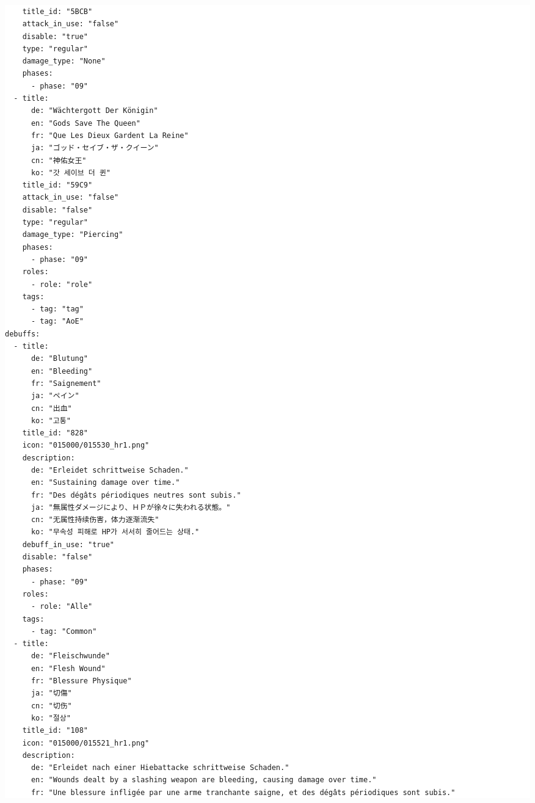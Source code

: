         title_id: "5BCB"
        attack_in_use: "false"
        disable: "true"
        type: "regular"
        damage_type: "None"
        phases:
          - phase: "09"
      - title:
          de: "Wächtergott Der Königin"
          en: "Gods Save The Queen"
          fr: "Que Les Dieux Gardent La Reine"
          ja: "ゴッド・セイブ・ザ・クイーン"
          cn: "神佑女王"
          ko: "갓 세이브 더 퀸"
        title_id: "59C9"
        attack_in_use: "false"
        disable: "false"
        type: "regular"
        damage_type: "Piercing"
        phases:
          - phase: "09"
        roles:
          - role: "role"
        tags:
          - tag: "tag"
          - tag: "AoE"
    debuffs:
      - title:
          de: "Blutung"
          en: "Bleeding"
          fr: "Saignement"
          ja: "ペイン"
          cn: "出血"
          ko: "고통"
        title_id: "828"
        icon: "015000/015530_hr1.png"
        description:
          de: "Erleidet schrittweise Schaden."
          en: "Sustaining damage over time."
          fr: "Des dégâts périodiques neutres sont subis."
          ja: "無属性ダメージにより、ＨＰが徐々に失われる状態。"
          cn: "无属性持续伤害，体力逐渐流失"
          ko: "무속성 피해로 HP가 서서히 줄어드는 상태."
        debuff_in_use: "true"
        disable: "false"
        phases:
          - phase: "09"
        roles:
          - role: "Alle"
        tags:
          - tag: "Common"
      - title:
          de: "Fleischwunde"
          en: "Flesh Wound"
          fr: "Blessure Physique"
          ja: "切傷"
          cn: "切伤"
          ko: "절상"
        title_id: "108"
        icon: "015000/015521_hr1.png"
        description:
          de: "Erleidet nach einer Hiebattacke schrittweise Schaden."
          en: "Wounds dealt by a slashing weapon are bleeding, causing damage over time."
          fr: "Une blessure infligée par une arme tranchante saigne, et des dégâts périodiques sont subis."
